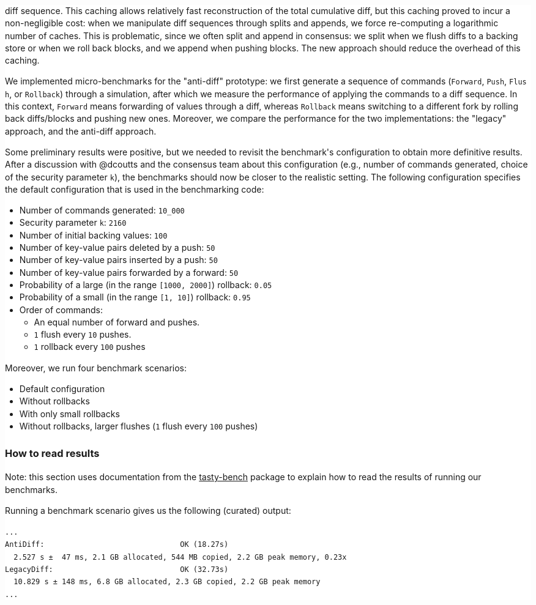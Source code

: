   diff sequence. This caching allows relatively fast reconstruction of the total
  cumulative diff, but this caching proved to incur a non-negligible cost: when
  we manipulate diff sequences through splits and appends, we force re-computing
  a logarithmic number of caches. This is problematic, since we often split and
  append in consensus: we split when we flush diffs to a backing store or when
  we roll back blocks, and we append when pushing blocks. The new approach
  should reduce the overhead of this caching.

  We implemented micro-benchmarks for the "anti-diff" prototype: we
  first generate a sequence of commands (`Forward`, `Push`, `Flush`, or
  `Rollback`) through a simulation, after which we measure the performance of
  applying the commands to a diff sequence. In this context, `Forward` means
  forwarding of values through a diff, whereas `Rollback` means switching to
  a different fork by rolling back diffs/blocks and pushing new ones.
  Moreover, we compare the performance for the two implementations: the
  "legacy" approach, and the anti-diff approach.

  Some preliminary results were positive, but we needed to revisit the
  benchmark's configuration to obtain more definitive results. After a
  discussion with @dcoutts and the consensus team about this configuration
  (e.g., number of commands generated, choice of the security parameter `k`),
  the benchmarks should now be closer to the realistic setting. The following
  configuration specifies the default configuration that is used in the
  benchmarking code:
  * Number of commands generated: `10_000`
  * Security parameter `k`: `2160`
  * Number of initial backing values: `100`
  * Number of key-value pairs deleted by a push: `50`
  * Number of key-value pairs inserted by a push: `50`
  * Number of key-value pairs forwarded by a forward: `50`
  * Probability of a large (in the range `[1000, 2000]`) rollback: `0.05`
  * Probability of a small (in the range `[1, 10]`) rollback: `0.95`
  * Order of commands:
    * An equal number of forward and pushes.
    * `1` flush every `10` pushes.
    * `1` rollback every `100` pushes

  Moreover, we run four benchmark scenarios:
  * Default configuration
  * Without rollbacks
  * With only small rollbacks
  * Without rollbacks, larger flushes (`1` flush every `100` pushes)

  ### How to read results

  Note: this section uses documentation from the
  [tasty-bench](https://hackage.haskell.org/package/tasty-bench) package to
  explain how to read the results of running our benchmarks.

  Running a benchmark scenario gives us the following (curated) output:
  ```text
  ...
  AntiDiff:                               OK (18.27s)
    2.527 s ±  47 ms, 2.1 GB allocated, 544 MB copied, 2.2 GB peak memory, 0.23x
  LegacyDiff:                             OK (32.73s)
    10.829 s ± 148 ms, 6.8 GB allocated, 2.3 GB copied, 2.2 GB peak memory
  ...
  ```


[issue-3954]: https://github.com/input-output-hk/ouroboros-network/issues/3954
[branch-3954]: https://github.com/input-output-hk/ouroboros-network/tree/jdral/3954-backingstore-property-tests
[issue-3946]: https://github.com/input-output-hk/ouroboros-network/issues/3946
[branch-4199]: https://github.com/input-output-hk/ouroboros-network/tree/jdral/CAD-4199-prototype-anti-diffs
[pull-3882]: https://github.com/input-output-hk/ouroboros-network/pull/3882
[pull-3947]: https://github.com/input-output-hk/ouroboros-network/pull/3947
[issue-3960]: https://github.com/input-output-hk/ouroboros-network/issues/3960
[issue-3962]: https://github.com/input-output-hk/ouroboros-network/issues/3962
[issue-3964]: https://github.com/input-output-hk/ouroboros-network/issues/3964
[pull-3971]: https://github.com/input-output-hk/ouroboros-network/pull/3971
[issue-3976]: https://github.com/input-output-hk/ouroboros-network/issues/3976